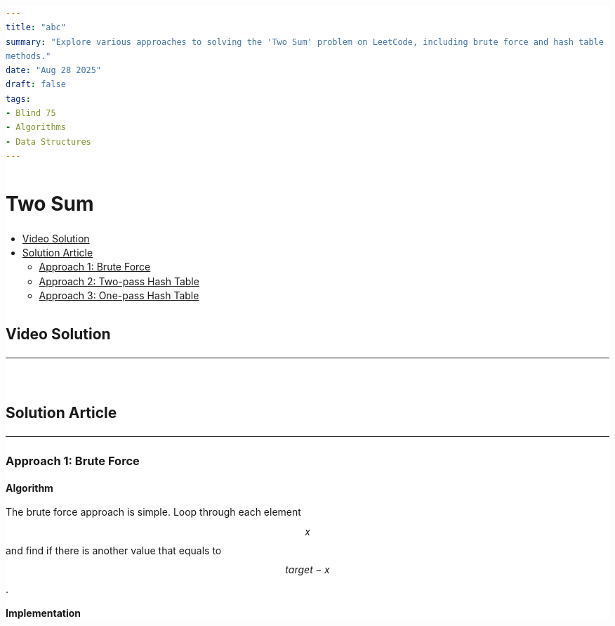 ```yaml
---
title: "abc"
summary: "Explore various approaches to solving the 'Two Sum' problem on LeetCode, including brute force and hash table methods."
date: "Aug 28 2025"
draft: false
tags:
- Blind 75
- Algorithms
- Data Structures
---
```

  
  
# Two Sum

- [Video Solution](#video-solution)
- [Solution Article](#solution-article)
  - [Approach 1: Brute Force](#approach-1-brute-force)
  - [Approach 2: Two-pass Hash Table](#approach-2-two-pass-hash-table)
  - [Approach 3: One-pass Hash Table](#approach-3-one-pass-hash-table)

## Video Solution

---

<div>
    <div class="video-container">
        <iframe src="https://player.vimeo.com/video/567281997" width="640" height="360" frameborder="0" allow="autoplay; fullscreen" allowfullscreen></iframe>
    </div>
</div>

<div>&nbsp;
</div>

## Solution Article

---

### Approach 1: Brute Force

**Algorithm**

The brute force approach is simple. Loop through each element $$x$$ and find if there is another value that equals to $$target - x$$.

**Implementation**

<iframe src="https://leetcode.com/playground/WTVGRyeD/shared" frameBorder="0" width="100%" height="327" name="WTVGRyeD"></iframe>
